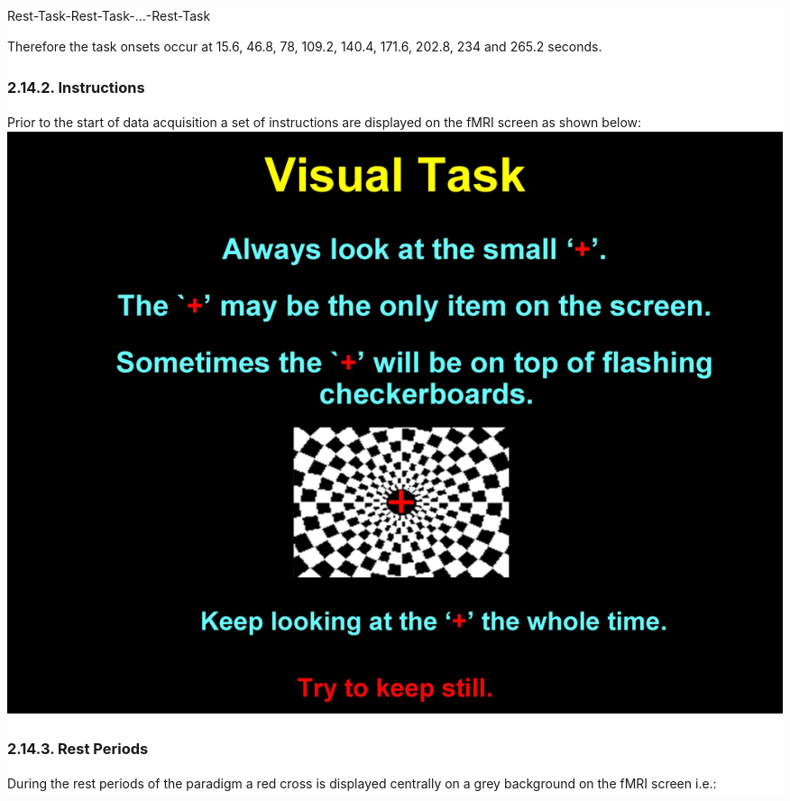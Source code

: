 Rest-Task-Rest-Task-...-Rest-Task

Therefore the task onsets occur at 15.6, 46.8, 78, 109.2, 140.4, 171.6, 202.8, 
234 and 265.2 seconds.

### 2.14.2. Instructions
Prior to the start of data acquisition a set of instructions are displayed on 
the fMRI screen as shown below:
![](./fmri_paradigms/visual/resources/visual_instructions.png)

### 2.14.3. Rest Periods
During the rest periods of the paradigm a red cross is displayed centrally
on a grey background on the fMRI screen i.e.: